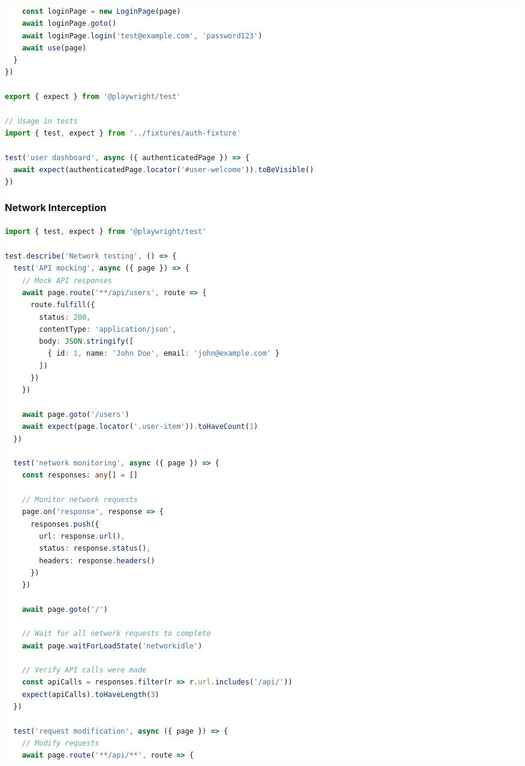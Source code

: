 ```typescript
    const loginPage = new LoginPage(page)
    await loginPage.goto()
    await loginPage.login('test@example.com', 'password123')
    await use(page)
  }
})

export { expect } from '@playwright/test'

// Usage in tests
import { test, expect } from '../fixtures/auth-fixture'

test('user dashboard', async ({ authenticatedPage }) => {
  await expect(authenticatedPage.locator('#user-welcome')).toBeVisible()
})
```

### Network Interception
```typescript
import { test, expect } from '@playwright/test'

test.describe('Network testing', () => {
  test('API mocking', async ({ page }) => {
    // Mock API responses
    await page.route('**/api/users', route => {
      route.fulfill({
        status: 200,
        contentType: 'application/json',
        body: JSON.stringify([
          { id: 1, name: 'John Doe', email: 'john@example.com' }
        ])
      })
    })

    await page.goto('/users')
    await expect(page.locator('.user-item')).toHaveCount(1)
  })

  test('network monitoring', async ({ page }) => {
    const responses: any[] = []

    // Monitor network requests
    page.on('response', response => {
      responses.push({
        url: response.url(),
        status: response.status(),
        headers: response.headers()
      })
    })

    await page.goto('/')

    // Wait for all network requests to complete
    await page.waitForLoadState('networkidle')

    // Verify API calls were made
    const apiCalls = responses.filter(r => r.url.includes('/api/'))
    expect(apiCalls).toHaveLength(3)
  })

  test('request modification', async ({ page }) => {
    // Modify requests
    await page.route('**/api/**', route => {
```